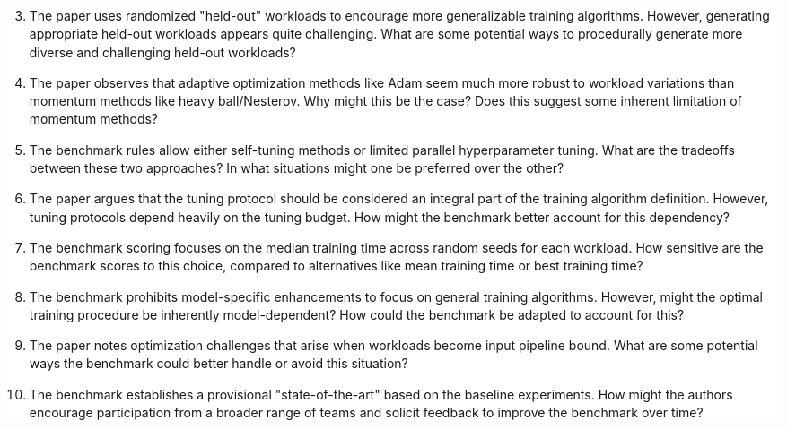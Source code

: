 3. The paper uses randomized "held-out" workloads to encourage more generalizable training algorithms. However, generating appropriate held-out workloads appears quite challenging. What are some potential ways to procedurally generate more diverse and challenging held-out workloads?

4. The paper observes that adaptive optimization methods like Adam seem much more robust to workload variations than momentum methods like heavy ball/Nesterov. Why might this be the case? Does this suggest some inherent limitation of momentum methods?

5. The benchmark rules allow either self-tuning methods or limited parallel hyperparameter tuning. What are the tradeoffs between these two approaches? In what situations might one be preferred over the other?

6. The paper argues that the tuning protocol should be considered an integral part of the training algorithm definition. However, tuning protocols depend heavily on the tuning budget. How might the benchmark better account for this dependency?

7. The benchmark scoring focuses on the median training time across random seeds for each workload. How sensitive are the benchmark scores to this choice, compared to alternatives like mean training time or best training time?

8. The benchmark prohibits model-specific enhancements to focus on general training algorithms. However, might the optimal training procedure be inherently model-dependent? How could the benchmark be adapted to account for this?

9. The paper notes optimization challenges that arise when workloads become input pipeline bound. What are some potential ways the benchmark could better handle or avoid this situation?

10. The benchmark establishes a provisional "state-of-the-art" based on the baseline experiments. How might the authors encourage participation from a broader range of teams and solicit feedback to improve the benchmark over time?
